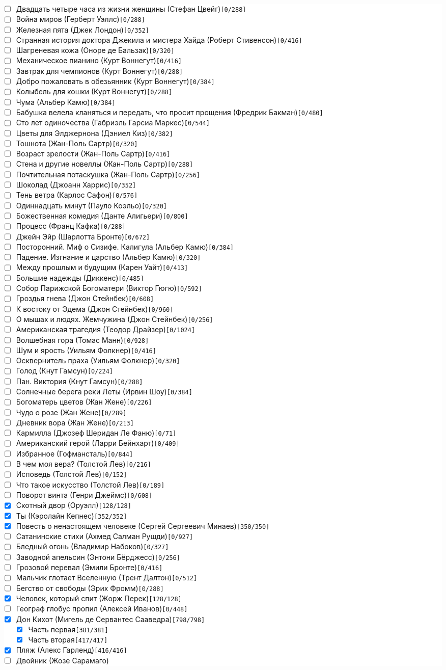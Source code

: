 - [ ] Двадцать четыре часа из жизни женщины (Стефан Цвейг)`[0/288]`
- [ ] Война миров (Герберт Уэллс)`[0/288]`
- [ ] Железная пята (Джек Лондон)`[0/352]`
- [ ] Странная история доктора Джекила и мистера Хайда (Роберт Стивенсон)`[0/416]`
- [ ] Шагреневая кожа (Оноре де Бальзак)`[0/320]`
- [ ] Механическое пианино (Курт Воннегут)`[0/416]`
- [ ] Завтрак для чемпионов (Курт Воннегут)`[0/288]`
- [ ] Добро пожаловать в обезьянник (Курт Воннегут)`[0/384]`
- [ ] Колыбель для кошки (Курт Воннегут)`[0/288]`
- [ ] Чума (Альбер Камю)`[0/384]`
- [ ] Бабушка велела кланяться и передать, что просит прощения (Фредрик Бакман)`[0/480]`
- [ ] Сто лет одиночества (Габриэль Гарсиа Маркес)`[0/544]`
- [ ] Цветы для Элджернона (Дэниел Киз)`[0/382]`
- [ ] Тошнота (Жан-Поль Сартр)`[0/320]`
- [ ] Возраст зрелости (Жан-Поль Сартр)`[0/416]`
- [ ] Стена и другие новеллы (Жан-Поль Сартр)`[0/288]`
- [ ] Почтительная потаскушка (Жан-Поль Сартр)`[0/256]`
- [ ] Шоколад (Джоанн Харрис)`[0/352]`
- [ ] Тень ветра (Карлос Сафон)`[0/576]`
- [ ] Одиннадцать минут (Пауло Коэльо)`[0/320]`
- [ ] Божественная комедия (Данте Алигьери)`[0/800]`
- [ ] Процесс (Франц Кафка)`[0/288]`
- [ ] Джейн Эйр (Шарлотта Бронте)`[0/672]`
- [ ] Посторонний. Миф о Сизифе. Калигула (Альбер Камю)`[0/384]`
- [ ] Падение. Изгнание и царство (Альбер Камю)`[0/320]`
- [ ] Между прошлым и будущим (Карен Уайт)`[0/413]`
- [ ] Большие надежды (Диккенс)`[0/485]`
- [ ] Собор Парижской Богоматери (Виктор Гюгю)`[0/592]`
- [ ] Гроздья гнева (Джон Стейнбек)`[0/608]`
- [ ] К востоку от Эдема (Джон Стейнбек)`[0/960]`
- [ ] О мышах и людях. Жемчужина (Джон Стейнбек)`[0/256]`
- [ ] Американская трагедия (Теодор Драйзер)`[0/1024]`
- [ ] Волшебная гора (Томас Манн)`[0/928]`
- [ ] Шум и ярость (Уильям Фолкнер)`[0/416]`
- [ ] Осквернитель праха (Уильям Фолкнер)`[0/320]`
- [ ] Голод (Кнут Гамсун)`[0/224]`
- [ ] Пан. Виктория (Кнут Гамсун)`[0/288]`
- [ ] Солнечные берега реки Леты (Ирвин Шоу)`[0/384]`
- [ ] Богоматерь цветов (Жан Жене)`[0/226]`
- [ ] Чудо о розе (Жан Жене)`[0/289]`
- [ ] Дневник вора (Жан Жене)`[0/213]`
- [ ] Кармилла (Джозеф Шеридан Ле Фаню)`[0/71]`
- [ ] Американский герой (Ларри Бейнхарт)`[0/409]`
- [ ] Избранное (Гофмансталь)`[0/844]`
- [ ] В чем моя вера? (Толстой Лев)`[0/216]`
- [ ] Исповедь (Толстой Лев)`[0/152]`
- [ ] Что такое искусство (Толстой Лев)`[0/189]`
- [ ] Поворот винта (Генри Джеймс)`[0/608]`
- [x] Скотный двор (Оруэлл)`[128/128]`
- [x] Ты (Кэролайн Кепнес)`[352/352]`
- [x] Повесть о ненастоящем человеке (Сергей Сергеевич Минаев)`[350/350]`
- [ ] Сатанинские стихи (Ахмед Салман Рушди)`[0/927]`
- [ ] Бледный огонь (Владимир Набоков)`[0/327]`
- [ ] Заводной апельсин (Энтони Бёрджесс)`[0/256]`
- [ ] Грозовой перевал (Эмили Бронте)`[0/416]`
- [ ] Мальчик глотает Вселенную (Трент Далтон)`[0/512]`
- [ ] Бегство от свободы (Эрих Фромм)`[0/288]`
- [x] Человек, который спит (Жорж Перек)`[128/128]`
- [ ] Географ глобус пропил (Алексей Иванов)`[0/448]`
- [x] Дон Кихот (Мигель де Сервантес Сааведра)`[798/798]`
  - [x] Часть первая`[381/381]`
  - [x] Часть вторая`[417/417]`
- [x] Пляж (Алекс Гарленд)`[416/416]`
- [ ] Двойник (Жозе Сарамаго)